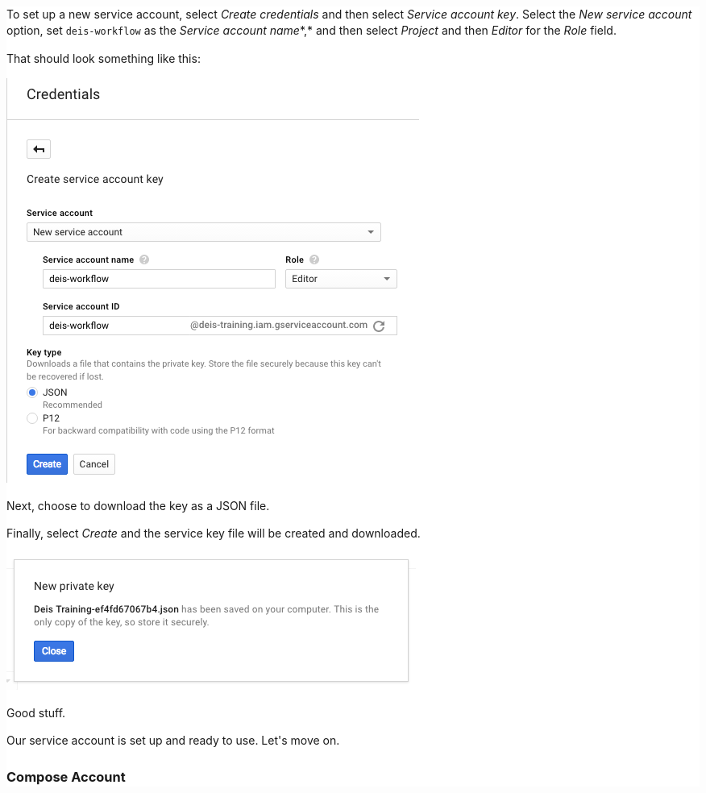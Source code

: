 To set up a new service account, select *Create credentials* and then select *Service account key*. Select the *New service account* option, set `deis-workflow` as the *Service account name**,* and then select *Project* and then *Editor* for the *Role* field.

That should look something like this:

![](/images/blog-images/production-deis-workflow-google-container-engine-pt1-0.png)

Next, choose to download the key as a JSON file.

Finally, select *Create* and the service key file will be created and downloaded.

![](/images/blog-images/production-deis-workflow-google-container-engine-pt1-1.png)

Good stuff.

Our service account is set up and ready to use. Let's move on.

### Compose Account
